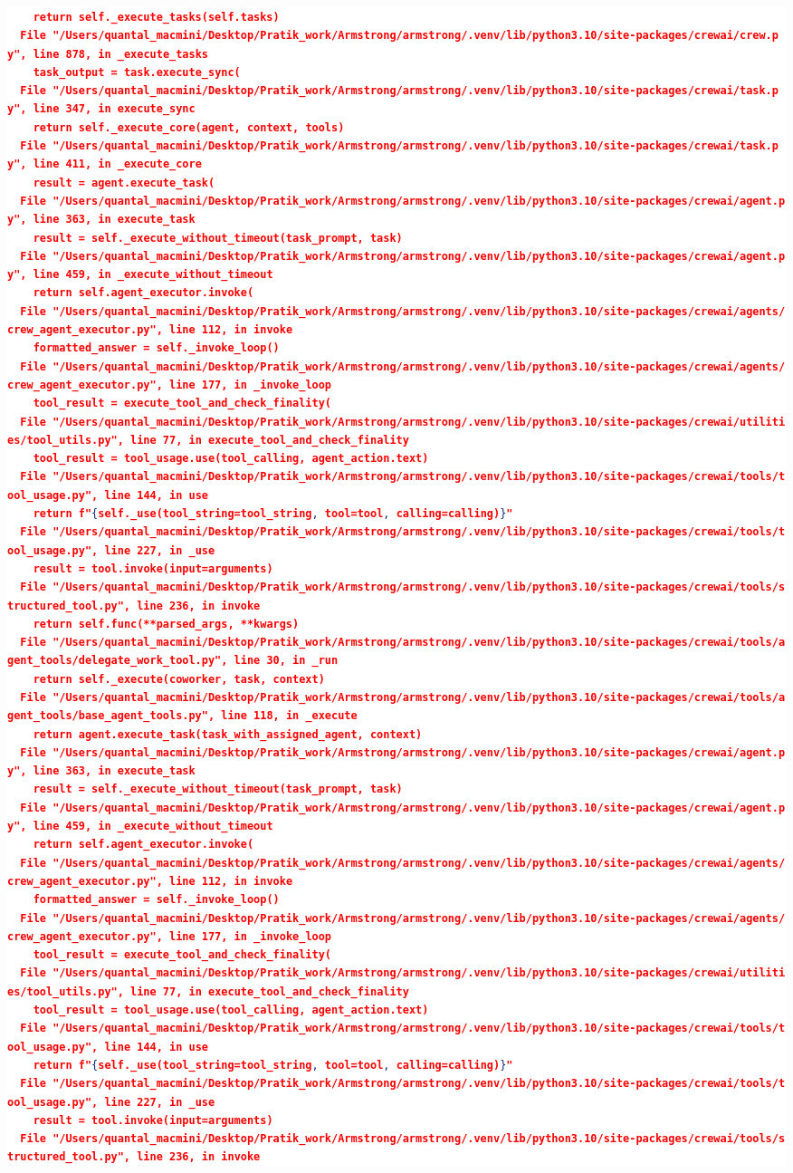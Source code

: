 ```json
    return self._execute_tasks(self.tasks)
  File "/Users/quantal_macmini/Desktop/Pratik_work/Armstrong/armstrong/.venv/lib/python3.10/site-packages/crewai/crew.py", line 878, in _execute_tasks
    task_output = task.execute_sync(
  File "/Users/quantal_macmini/Desktop/Pratik_work/Armstrong/armstrong/.venv/lib/python3.10/site-packages/crewai/task.py", line 347, in execute_sync
    return self._execute_core(agent, context, tools)
  File "/Users/quantal_macmini/Desktop/Pratik_work/Armstrong/armstrong/.venv/lib/python3.10/site-packages/crewai/task.py", line 411, in _execute_core
    result = agent.execute_task(
  File "/Users/quantal_macmini/Desktop/Pratik_work/Armstrong/armstrong/.venv/lib/python3.10/site-packages/crewai/agent.py", line 363, in execute_task
    result = self._execute_without_timeout(task_prompt, task)
  File "/Users/quantal_macmini/Desktop/Pratik_work/Armstrong/armstrong/.venv/lib/python3.10/site-packages/crewai/agent.py", line 459, in _execute_without_timeout
    return self.agent_executor.invoke(
  File "/Users/quantal_macmini/Desktop/Pratik_work/Armstrong/armstrong/.venv/lib/python3.10/site-packages/crewai/agents/crew_agent_executor.py", line 112, in invoke
    formatted_answer = self._invoke_loop()
  File "/Users/quantal_macmini/Desktop/Pratik_work/Armstrong/armstrong/.venv/lib/python3.10/site-packages/crewai/agents/crew_agent_executor.py", line 177, in _invoke_loop
    tool_result = execute_tool_and_check_finality(
  File "/Users/quantal_macmini/Desktop/Pratik_work/Armstrong/armstrong/.venv/lib/python3.10/site-packages/crewai/utilities/tool_utils.py", line 77, in execute_tool_and_check_finality
    tool_result = tool_usage.use(tool_calling, agent_action.text)
  File "/Users/quantal_macmini/Desktop/Pratik_work/Armstrong/armstrong/.venv/lib/python3.10/site-packages/crewai/tools/tool_usage.py", line 144, in use
    return f"{self._use(tool_string=tool_string, tool=tool, calling=calling)}"
  File "/Users/quantal_macmini/Desktop/Pratik_work/Armstrong/armstrong/.venv/lib/python3.10/site-packages/crewai/tools/tool_usage.py", line 227, in _use
    result = tool.invoke(input=arguments)
  File "/Users/quantal_macmini/Desktop/Pratik_work/Armstrong/armstrong/.venv/lib/python3.10/site-packages/crewai/tools/structured_tool.py", line 236, in invoke
    return self.func(**parsed_args, **kwargs)
  File "/Users/quantal_macmini/Desktop/Pratik_work/Armstrong/armstrong/.venv/lib/python3.10/site-packages/crewai/tools/agent_tools/delegate_work_tool.py", line 30, in _run
    return self._execute(coworker, task, context)
  File "/Users/quantal_macmini/Desktop/Pratik_work/Armstrong/armstrong/.venv/lib/python3.10/site-packages/crewai/tools/agent_tools/base_agent_tools.py", line 118, in _execute
    return agent.execute_task(task_with_assigned_agent, context)
  File "/Users/quantal_macmini/Desktop/Pratik_work/Armstrong/armstrong/.venv/lib/python3.10/site-packages/crewai/agent.py", line 363, in execute_task
    result = self._execute_without_timeout(task_prompt, task)
  File "/Users/quantal_macmini/Desktop/Pratik_work/Armstrong/armstrong/.venv/lib/python3.10/site-packages/crewai/agent.py", line 459, in _execute_without_timeout
    return self.agent_executor.invoke(
  File "/Users/quantal_macmini/Desktop/Pratik_work/Armstrong/armstrong/.venv/lib/python3.10/site-packages/crewai/agents/crew_agent_executor.py", line 112, in invoke
    formatted_answer = self._invoke_loop()
  File "/Users/quantal_macmini/Desktop/Pratik_work/Armstrong/armstrong/.venv/lib/python3.10/site-packages/crewai/agents/crew_agent_executor.py", line 177, in _invoke_loop
    tool_result = execute_tool_and_check_finality(
  File "/Users/quantal_macmini/Desktop/Pratik_work/Armstrong/armstrong/.venv/lib/python3.10/site-packages/crewai/utilities/tool_utils.py", line 77, in execute_tool_and_check_finality
    tool_result = tool_usage.use(tool_calling, agent_action.text)
  File "/Users/quantal_macmini/Desktop/Pratik_work/Armstrong/armstrong/.venv/lib/python3.10/site-packages/crewai/tools/tool_usage.py", line 144, in use
    return f"{self._use(tool_string=tool_string, tool=tool, calling=calling)}"
  File "/Users/quantal_macmini/Desktop/Pratik_work/Armstrong/armstrong/.venv/lib/python3.10/site-packages/crewai/tools/tool_usage.py", line 227, in _use
    result = tool.invoke(input=arguments)
  File "/Users/quantal_macmini/Desktop/Pratik_work/Armstrong/armstrong/.venv/lib/python3.10/site-packages/crewai/tools/structured_tool.py", line 236, in invoke
```